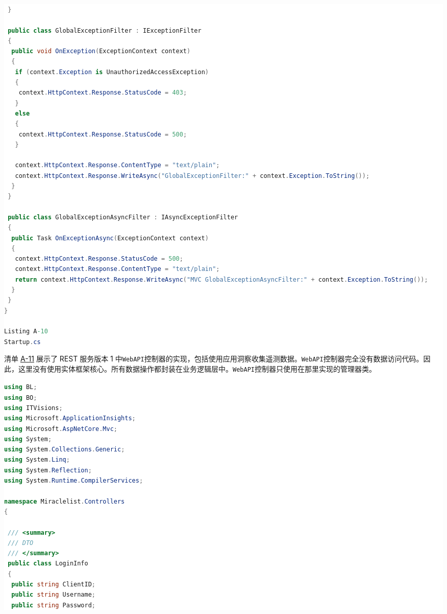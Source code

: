 ```cs
 }

 public class GlobalExceptionFilter : IExceptionFilter
 {
  public void OnException(ExceptionContext context)
  {
   if (context.Exception is UnauthorizedAccessException)
   {
    context.HttpContext.Response.StatusCode = 403;
   }
   else
   {
    context.HttpContext.Response.StatusCode = 500;
   }

   context.HttpContext.Response.ContentType = "text/plain";
   context.HttpContext.Response.WriteAsync("GlobalExceptionFilter:" + context.Exception.ToString());
  }
 }

 public class GlobalExceptionAsyncFilter : IAsyncExceptionFilter
 {
  public Task OnExceptionAsync(ExceptionContext context)
  {
   context.HttpContext.Response.StatusCode = 500;
   context.HttpContext.Response.ContentType = "text/plain";
   return context.HttpContext.Response.WriteAsync("MVC GlobalExceptionAsyncFilter:" + context.Exception.ToString());
  }
 }
}

Listing A-10
Startup.cs

```

清单 [A-11](#Par88) 展示了 REST 服务版本 1 中`WebAPI`控制器的实现，包括使用应用洞察收集遥测数据。`WebAPI`控制器完全没有数据访问代码。因此，这里没有使用实体框架核心。所有数据操作都封装在业务逻辑层中。`WebAPI`控制器只使用在那里实现的管理器类。

```cs
using BL;
using BO;
using ITVisions;
using Microsoft.ApplicationInsights;
using Microsoft.AspNetCore.Mvc;
using System;
using System.Collections.Generic;
using System.Linq;
using System.Reflection;
using System.Runtime.CompilerServices;

namespace Miraclelist.Controllers
{

 /// <summary>
 /// DTO
 /// </summary>
 public class LoginInfo
 {
  public string ClientID;
  public string Username;
  public string Password;
```